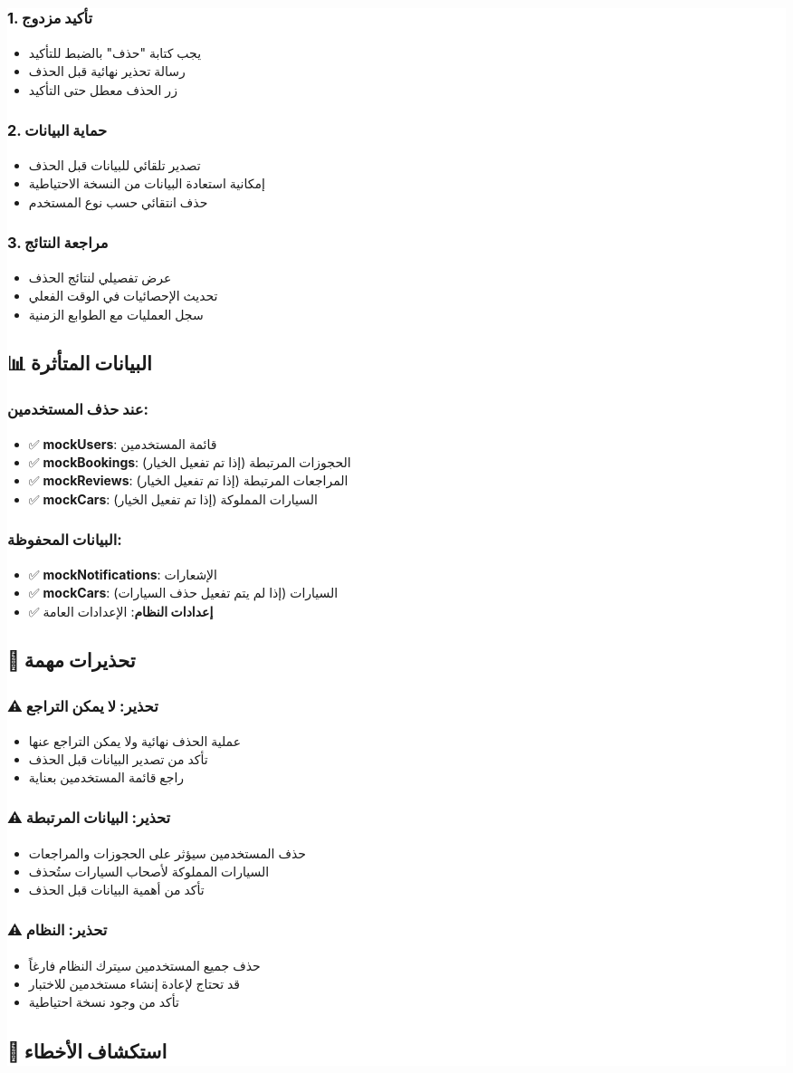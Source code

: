 ### **1. تأكيد مزدوج**
- يجب كتابة "حذف" بالضبط للتأكيد
- رسالة تحذير نهائية قبل الحذف
- زر الحذف معطل حتى التأكيد

### **2. حماية البيانات**
- تصدير تلقائي للبيانات قبل الحذف
- إمكانية استعادة البيانات من النسخة الاحتياطية
- حذف انتقائي حسب نوع المستخدم

### **3. مراجعة النتائج**
- عرض تفصيلي لنتائج الحذف
- تحديث الإحصائيات في الوقت الفعلي
- سجل العمليات مع الطوابع الزمنية

## 📊 **البيانات المتأثرة**

### **عند حذف المستخدمين:**
- ✅ **mockUsers**: قائمة المستخدمين
- ✅ **mockBookings**: الحجوزات المرتبطة (إذا تم تفعيل الخيار)
- ✅ **mockReviews**: المراجعات المرتبطة (إذا تم تفعيل الخيار)
- ✅ **mockCars**: السيارات المملوكة (إذا تم تفعيل الخيار)

### **البيانات المحفوظة:**
- ✅ **mockNotifications**: الإشعارات
- ✅ **mockCars**: السيارات (إذا لم يتم تفعيل حذف السيارات)
- ✅ **إعدادات النظام**: الإعدادات العامة

## 🚨 **تحذيرات مهمة**

### **⚠️ تحذير: لا يمكن التراجع**
- عملية الحذف نهائية ولا يمكن التراجع عنها
- تأكد من تصدير البيانات قبل الحذف
- راجع قائمة المستخدمين بعناية

### **⚠️ تحذير: البيانات المرتبطة**
- حذف المستخدمين سيؤثر على الحجوزات والمراجعات
- السيارات المملوكة لأصحاب السيارات ستُحذف
- تأكد من أهمية البيانات قبل الحذف

### **⚠️ تحذير: النظام**
- حذف جميع المستخدمين سيترك النظام فارغاً
- قد تحتاج لإعادة إنشاء مستخدمين للاختبار
- تأكد من وجود نسخة احتياطية

## 🔧 **استكشاف الأخطاء**
